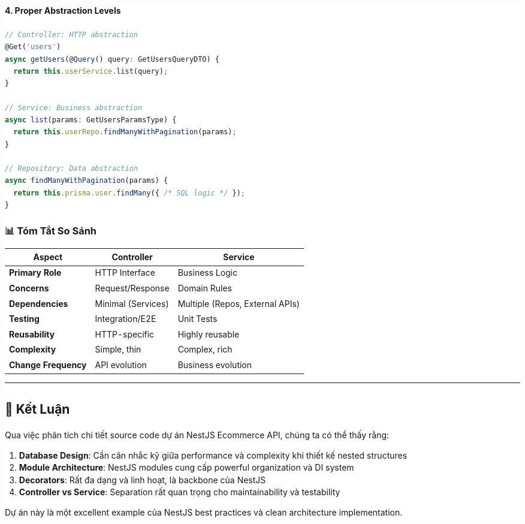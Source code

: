 #### **4. Proper Abstraction Levels**

```typescript
// Controller: HTTP abstraction
@Get('users')
async getUsers(@Query() query: GetUsersQueryDTO) {
  return this.userService.list(query);
}

// Service: Business abstraction
async list(params: GetUsersParamsType) {
  return this.userRepo.findManyWithPagination(params);
}

// Repository: Data abstraction
async findManyWithPagination(params) {
  return this.prisma.user.findMany({ /* SQL logic */ });
}
```

### 📊 Tóm Tắt So Sánh

| Aspect               | Controller         | Service                         |
| -------------------- | ------------------ | ------------------------------- |
| **Primary Role**     | HTTP Interface     | Business Logic                  |
| **Concerns**         | Request/Response   | Domain Rules                    |
| **Dependencies**     | Minimal (Services) | Multiple (Repos, External APIs) |
| **Testing**          | Integration/E2E    | Unit Tests                      |
| **Reusability**      | HTTP-specific      | Highly reusable                 |
| **Complexity**       | Simple, thin       | Complex, rich                   |
| **Change Frequency** | API evolution      | Business evolution              |

---

## 🎯 Kết Luận

Qua việc phân tích chi tiết source code dự án NestJS Ecommerce API, chúng ta có thể thấy rằng:

1. **Database Design**: Cần cân nhắc kỹ giữa performance và complexity khi thiết kế nested structures
2. **Module Architecture**: NestJS modules cung cấp powerful organization và DI system
3. **Decorators**: Rất đa dạng và linh hoạt, là backbone của NestJS
4. **Controller vs Service**: Separation rất quan trọng cho maintainability và testability

Dự án này là một excellent example của NestJS best practices và clean architecture implementation.
